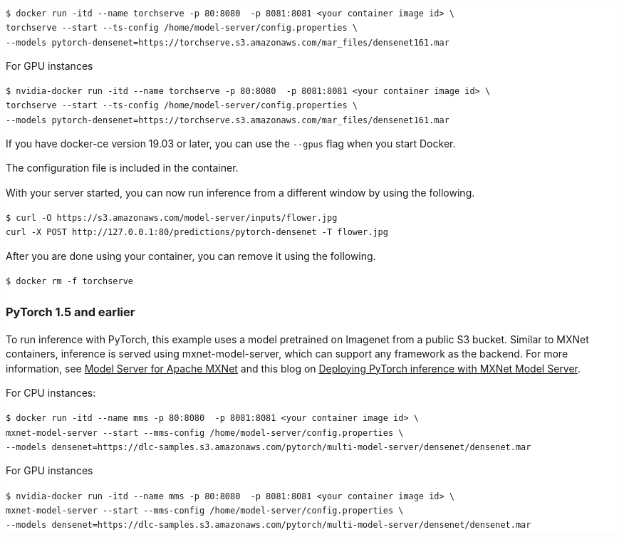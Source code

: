 ```
$ docker run -itd --name torchserve -p 80:8080  -p 8081:8081 <your container image id> \
torchserve --start --ts-config /home/model-server/config.properties \
--models pytorch-densenet=https://torchserve.s3.amazonaws.com/mar_files/densenet161.mar
```

For GPU instances

```
$ nvidia-docker run -itd --name torchserve -p 80:8080  -p 8081:8081 <your container image id> \
torchserve --start --ts-config /home/model-server/config.properties \
--models pytorch-densenet=https://torchserve.s3.amazonaws.com/mar_files/densenet161.mar
```

If you have docker\-ce version 19\.03 or later, you can use the `--gpus` flag when you start Docker\.

The configuration file is included in the container\.

With your server started, you can now run inference from a different window by using the following\.

```
$ curl -O https://s3.amazonaws.com/model-server/inputs/flower.jpg
curl -X POST http://127.0.0.1:80/predictions/pytorch-densenet -T flower.jpg
```

After you are done using your container, you can remove it using the following\.

```
$ docker rm -f torchserve
```

### PyTorch 1\.5 and earlier<a name="dlc-ec2-tutorials-inference-pytorch-1.5"></a>

To run inference with PyTorch, this example uses a model pretrained on Imagenet from a public S3 bucket\. Similar to MXNet containers, inference is served using mxnet\-model\-server, which can support any framework as the backend\. For more information, see [Model Server for Apache MXNet](https://github.com/awslabs/mxnet-model-server) and this blog on [Deploying PyTorch inference with MXNet Model Server](https://aws.amazon.com/blogs/machine-learning/deploying-pytorch-inference-with-mxnet-model-server/)\.

For CPU instances:

```
$ docker run -itd --name mms -p 80:8080  -p 8081:8081 <your container image id> \
mxnet-model-server --start --mms-config /home/model-server/config.properties \
--models densenet=https://dlc-samples.s3.amazonaws.com/pytorch/multi-model-server/densenet/densenet.mar
```

For GPU instances

```
$ nvidia-docker run -itd --name mms -p 80:8080  -p 8081:8081 <your container image id> \
mxnet-model-server --start --mms-config /home/model-server/config.properties \
--models densenet=https://dlc-samples.s3.amazonaws.com/pytorch/multi-model-server/densenet/densenet.mar
```
